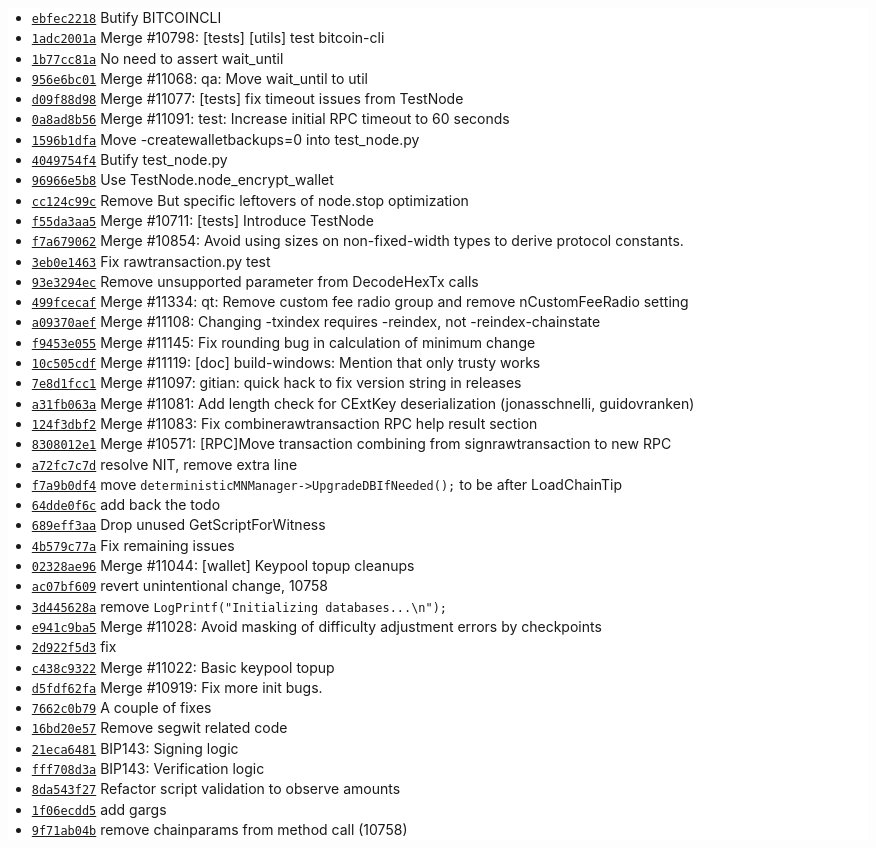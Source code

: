 - [`ebfec2218`](https://github.com/ButKoin/but/commit/ebfec2218) Butify BITCOINCLI
- [`1adc2001a`](https://github.com/ButKoin/but/commit/1adc2001a) Merge #10798: [tests] [utils] test bitcoin-cli
- [`1b77cc81a`](https://github.com/ButKoin/but/commit/1b77cc81a) No need to assert wait_until
- [`956e6bc01`](https://github.com/ButKoin/but/commit/956e6bc01) Merge #11068: qa: Move wait_until to util
- [`d09f88d98`](https://github.com/ButKoin/but/commit/d09f88d98) Merge #11077: [tests] fix timeout issues from TestNode
- [`0a8ad8b56`](https://github.com/ButKoin/but/commit/0a8ad8b56) Merge #11091: test: Increase initial RPC timeout to 60 seconds
- [`1596b1dfa`](https://github.com/ButKoin/but/commit/1596b1dfa) Move -createwalletbackups=0 into test_node.py
- [`4049754f4`](https://github.com/ButKoin/but/commit/4049754f4) Butify test_node.py
- [`96966e5b8`](https://github.com/ButKoin/but/commit/96966e5b8) Use TestNode.node_encrypt_wallet
- [`cc124c99c`](https://github.com/ButKoin/but/commit/cc124c99c) Remove But specific leftovers of node.stop optimization
- [`f55da3aa5`](https://github.com/ButKoin/but/commit/f55da3aa5) Merge #10711: [tests] Introduce TestNode
- [`f7a679062`](https://github.com/ButKoin/but/commit/f7a679062) Merge #10854: Avoid using sizes on non-fixed-width types to derive protocol constants.
- [`3eb0e1463`](https://github.com/ButKoin/but/commit/3eb0e1463) Fix rawtransaction.py test
- [`93e3294ec`](https://github.com/ButKoin/but/commit/93e3294ec) Remove unsupported parameter from DecodeHexTx calls
- [`499fcecaf`](https://github.com/ButKoin/but/commit/499fcecaf) Merge #11334: qt: Remove custom fee radio group and remove nCustomFeeRadio setting
- [`a09370aef`](https://github.com/ButKoin/but/commit/a09370aef) Merge #11108: Changing -txindex requires -reindex, not -reindex-chainstate
- [`f9453e055`](https://github.com/ButKoin/but/commit/f9453e055) Merge #11145: Fix rounding bug in calculation of minimum change
- [`10c505cdf`](https://github.com/ButKoin/but/commit/10c505cdf) Merge #11119: [doc] build-windows: Mention that only trusty works
- [`7e8d1fcc1`](https://github.com/ButKoin/but/commit/7e8d1fcc1) Merge #11097: gitian: quick hack to fix version string in releases
- [`a31fb063a`](https://github.com/ButKoin/but/commit/a31fb063a) Merge #11081: Add length check for CExtKey deserialization (jonasschnelli, guidovranken)
- [`124f3dbf2`](https://github.com/ButKoin/but/commit/124f3dbf2) Merge #11083: Fix combinerawtransaction RPC help result section
- [`8308012e1`](https://github.com/ButKoin/but/commit/8308012e1) Merge #10571: [RPC]Move transaction combining from signrawtransaction to new RPC
- [`a72fc7c7d`](https://github.com/ButKoin/but/commit/a72fc7c7d) resolve NIT, remove extra line
- [`f7a9b0df4`](https://github.com/ButKoin/but/commit/f7a9b0df4) move `deterministicMNManager->UpgradeDBIfNeeded();` to be after LoadChainTip
- [`64dde0f6c`](https://github.com/ButKoin/but/commit/64dde0f6c) add back the todo
- [`689eff3aa`](https://github.com/ButKoin/but/commit/689eff3aa) Drop unused GetScriptForWitness
- [`4b579c77a`](https://github.com/ButKoin/but/commit/4b579c77a) Fix remaining issues
- [`02328ae96`](https://github.com/ButKoin/but/commit/02328ae96) Merge #11044: [wallet] Keypool topup cleanups
- [`ac07bf609`](https://github.com/ButKoin/but/commit/ac07bf609) revert unintentional change, 10758
- [`3d445628a`](https://github.com/ButKoin/but/commit/3d445628a) remove     `LogPrintf("Initializing databases...\n");`
- [`e941c9ba5`](https://github.com/ButKoin/but/commit/e941c9ba5) Merge #11028: Avoid masking of difficulty adjustment errors by checkpoints
- [`2d922f5d3`](https://github.com/ButKoin/but/commit/2d922f5d3) fix
- [`c438c9322`](https://github.com/ButKoin/but/commit/c438c9322) Merge #11022: Basic keypool topup
- [`d5fdf62fa`](https://github.com/ButKoin/but/commit/d5fdf62fa) Merge #10919: Fix more init bugs.
- [`7662c0b79`](https://github.com/ButKoin/but/commit/7662c0b79) A couple of fixes
- [`16bd20e57`](https://github.com/ButKoin/but/commit/16bd20e57) Remove segwit related code
- [`21eca6481`](https://github.com/ButKoin/but/commit/21eca6481) BIP143: Signing logic
- [`fff708d3a`](https://github.com/ButKoin/but/commit/fff708d3a) BIP143: Verification logic
- [`8da543f27`](https://github.com/ButKoin/but/commit/8da543f27) Refactor script validation to observe amounts
- [`1f06ecdd5`](https://github.com/ButKoin/but/commit/1f06ecdd5) add gargs
- [`9f71ab04b`](https://github.com/ButKoin/but/commit/9f71ab04b) remove chainparams from method call (10758)